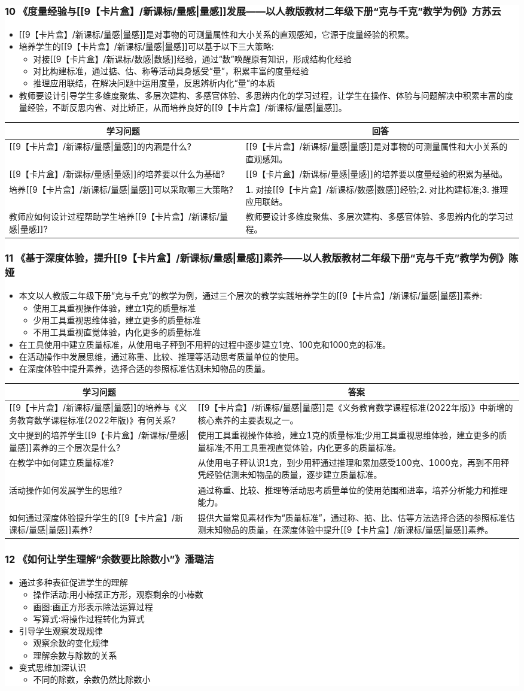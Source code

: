 ### 10 《度量经验与[[9【卡片盒】/新课标/量感\|量感]]发展——以人教版教材二年级下册“克与千克”教学为例》方苏云

- [[9【卡片盒】/新课标/量感\|量感]]是对事物的可测量属性和大小关系的直观感知，它源于度量经验的积累。
- 培养学生的[[9【卡片盒】/新课标/量感\|量感]]可以基于以下三大策略:
  - 对接[[9【卡片盒】/新课标/数感\|数感]]经验，通过“数”唤醒原有知识，形成结构化经验 
  - 对比构建标准，通过掂、估、称等活动具身感受“量”，积累丰富的度量经验
  - 推理应用联结，在解决问题中运用度量，反思辨析内化“量”的本质
- 教师要设计引导学生多维度聚焦、多层次建构、多感官体验、多思辨内化的学习过程，让学生在操作、体验与问题解决中积累丰富的度量经验，不断反思内省、对比矫正，从而培养良好的[[9【卡片盒】/新课标/量感\|量感]]。

| 学习问题 | 回答 |
|-|-|  
| [[9【卡片盒】/新课标/量感\|量感]]的内涵是什么? | [[9【卡片盒】/新课标/量感\|量感]]是对事物的可测量属性和大小关系的直观感知。 |
| [[9【卡片盒】/新课标/量感\|量感]]的培养要以什么为基础? | [[9【卡片盒】/新课标/量感\|量感]]的培养要以度量经验的积累为基础。 |
| 培养[[9【卡片盒】/新课标/量感\|量感]]可以采取哪三大策略? | 1. 对接[[9【卡片盒】/新课标/数感\|数感]]经验;2. 对比构建标准;3. 推理应用联结。|
| 教师应如何设计过程帮助学生培养[[9【卡片盒】/新课标/量感\|量感]]? | 教师要设计多维度聚焦、多层次建构、多感官体验、多思辨内化的学习过程。|

### 11 《基于深度体验，提升[[9【卡片盒】/新课标/量感\|量感]]素养——以人教版教材二年级下册“克与千克”教学为例》陈娅

- 本文以人教版二年级下册“克与千克”的教学为例，通过三个层次的教学实践培养学生的[[9【卡片盒】/新课标/量感\|量感]]素养:
    - 使用工具重视操作体验，建立1克的质量标准
    - 少用工具重视思维体验，建立更多的质量标准
    - 不用工具重视直觉体验，内化更多的质量标准
- 在工具使用中建立质量标准，从使用电子秤到不用秤的过程中逐步建立1克、100克和1000克的标准。
- 在活动操作中发展思维，通过称重、比较、推理等活动思考质量单位的使用。
- 在深度体验中提升素养，选择合适的参照标准估测未知物品的质量。

| 学习问题 | 答案 |
|-|-| 
| [[9【卡片盒】/新课标/量感\|量感]]的培养与《义务教育数学课程标准(2022年版)》有何关系? | [[9【卡片盒】/新课标/量感\|量感]]是《义务教育数学课程标准(2022年版)》中新增的核心素养的主要表现之一。 |
| 文中提到的培养学生[[9【卡片盒】/新课标/量感\|量感]]素养的三个层次是什么? | 使用工具重视操作体验，建立1克的质量标准;少用工具重视思维体验，建立更多的质量标准;不用工具重视直觉体验，内化更多的质量标准。|
| 在教学中如何建立质量标准? | 从使用电子秤认识1克，到少用秤通过推理和累加感受100克、1000克，再到不用秤凭经验估测未知物品的质量，逐步建立质量标准。|
| 活动操作如何发展学生的思维?| 通过称重、比较、推理等活动思考质量单位的使用范围和进率，培养分析能力和推理能力。|
| 如何通过深度体验提升学生的[[9【卡片盒】/新课标/量感\|量感]]素养? | 提供大量常见素材作为“质量标准”，通过称、掂、比、估等方法选择合适的参照标准估测未知物品的质量，在深度体验中提升[[9【卡片盒】/新课标/量感\|量感]]素养。|

### 12 《如何让学生理解“余数要比除数小”》潘璐洁

- 通过多种表征促进学生的理解
  - 操作活动:用小棒摆正方形，观察剩余的小棒数
  - 画图:画正方形表示除法运算过程
  - 写算式:将操作过程转化为算式
- 引导学生观察发现规律
  - 观察余数的变化规律
  - 理解余数与除数的关系  
- 变式思维加深认识
  - 不同的除数，余数仍然比除数小
